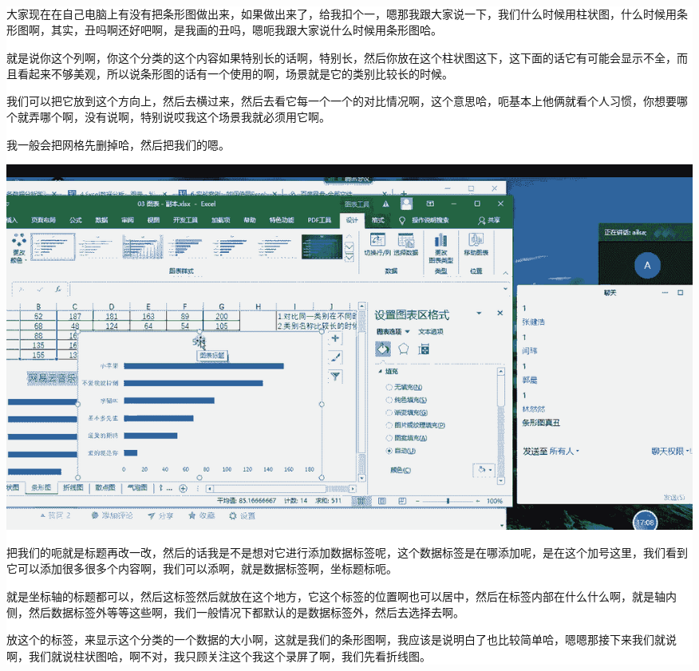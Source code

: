 大家现在在自己电脑上有没有把条形图做出来，如果做出来了，给我扣个一，嗯那我跟大家说一下，我们什么时候用柱状图，什么时候用条形图啊，其实，丑吗啊还好吧啊，是我画的丑吗，嗯呃我跟大家说什么时候用条形图哈。

就是说你这个列啊，你这个分类的这个内容如果特别长的话啊，特别长，然后你放在这个柱状图这下，这下面的话它有可能会显示不全，而且看起来不够美观，所以说条形图的话有一个使用的啊，场景就是它的类别比较长的时候。

我们可以把它放到这个方向上，然后去横过来，然后去看它每一个一个的对比情况啊，这个意思哈，呃基本上他俩就看个人习惯，你想要哪个就弄哪个啊，没有说啊，特别说哎我这个场景我就必须用它啊。

我一般会把网格先删掉哈，然后把我们的嗯。

![](img/9744305cb731c87818a840fab06b1c7c_37.png)

把我们的呃就是标题再改一改，然后的话我是不是想对它进行添加数据标签呢，这个数据标签是在哪添加呢，是在这个加号这里，我们看到它可以添加很多很多个内容啊，我们可以添啊，就是数据标签啊，坐标题标呃。

就是坐标轴的标题都可以，然后这标签然后就放在这个地方，它这个标签的位置啊也可以居中，然后在标签内部在什么什么啊，就是轴内侧，然后数据标签外等等这些啊，我们一般情况下都默认的是数据标签外，然后去选择去啊。

放这个的标签，来显示这个分类的一个数据的大小啊，这就是我们的条形图啊，我应该是说明白了也比较简单哈，嗯嗯那接下来我们就说啊，我们就说柱状图哈，啊不对，我只顾关注这个我这个录屏了啊，我们先看折线图。


